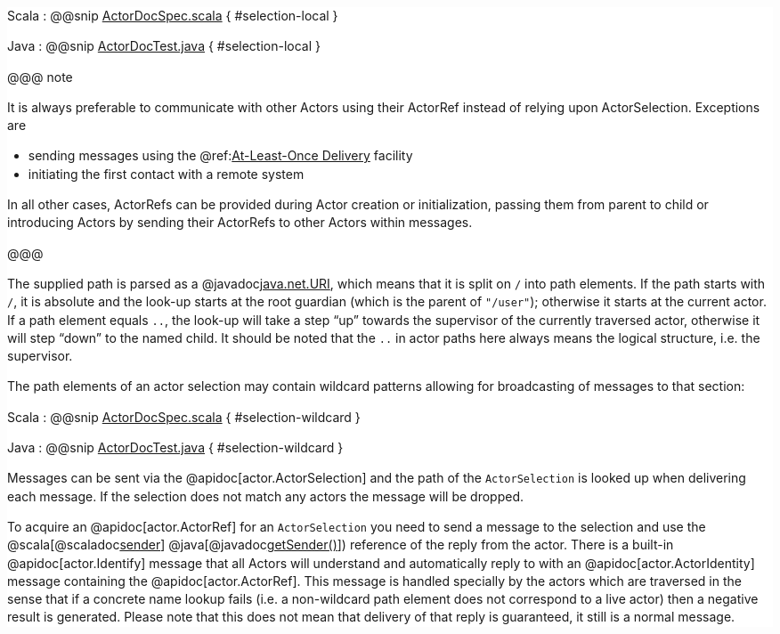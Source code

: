 Scala
:  @@snip [ActorDocSpec.scala](/docs/src/test/scala/docs/actor/ActorDocSpec.scala) { #selection-local }

Java
:  @@snip [ActorDocTest.java](/docs/src/test/java/jdocs/actor/ActorDocTest.java) { #selection-local }

@@@ note

It is always preferable to communicate with other Actors using their ActorRef
instead of relying upon ActorSelection. Exceptions are

* sending messages using the @ref:[At-Least-Once Delivery](persistence.md#at-least-once-delivery) facility
* initiating the first contact with a remote system

In all other cases, ActorRefs can be provided during Actor creation or
initialization, passing them from parent to child or introducing Actors by
sending their ActorRefs to other Actors within messages.

@@@

The supplied path is parsed as a @javadoc[java.net.URI](java.net.URI), which means
that it is split on `/` into path elements. If the path starts with `/`, it
is absolute and the look-up starts at the root guardian (which is the parent of
`"/user"`); otherwise it starts at the current actor. If a path element equals
`..`, the look-up will take a step “up” towards the supervisor of the
currently traversed actor, otherwise it will step “down” to the named child.
It should be noted that the `..` in actor paths here always means the logical
structure, i.e. the supervisor.

The path elements of an actor selection may contain wildcard patterns allowing for
broadcasting of messages to that section:

Scala
:  @@snip [ActorDocSpec.scala](/docs/src/test/scala/docs/actor/ActorDocSpec.scala) { #selection-wildcard }

Java
:  @@snip [ActorDocTest.java](/docs/src/test/java/jdocs/actor/ActorDocTest.java) { #selection-wildcard }

Messages can be sent via the @apidoc[actor.ActorSelection] and the path of the
`ActorSelection` is looked up when delivering each message. If the selection
does not match any actors the message will be dropped.

To acquire an @apidoc[actor.ActorRef] for an `ActorSelection` you need to send
a message to the selection and use the @scala[@scaladoc[sender](pekko.actor.Actor#sender():org.apache.pekko.actor.ActorRef)] @java[@javadoc[getSender()](pekko.actor.AbstractActor#getSender())]) reference of the reply from
the actor. There is a built-in @apidoc[actor.Identify] message that all Actors will
understand and automatically reply to with an @apidoc[actor.ActorIdentity] message
containing the @apidoc[actor.ActorRef]. This message is handled specially by the
actors which are traversed in the sense that if a concrete name lookup fails
(i.e. a non-wildcard path element does not correspond to a live actor) then a
negative result is generated. Please note that this does not mean that delivery
of that reply is guaranteed, it still is a normal message.
